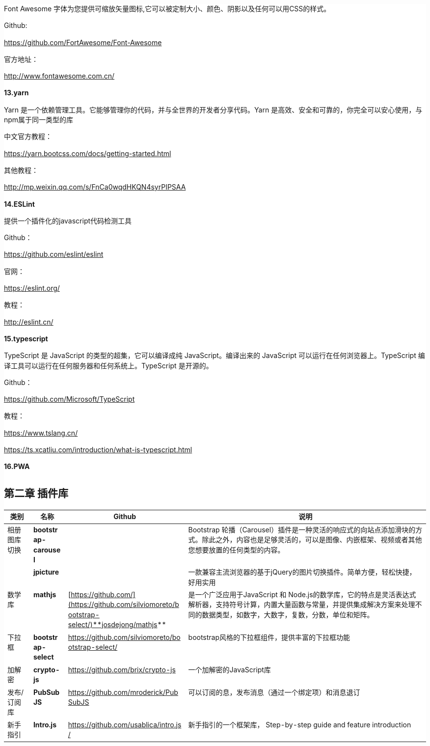 Font Awesome 字体为您提供可缩放矢量图标,它可以被定制大小、颜色、阴影以及任何可以用CSS的样式。

Github:

<https://github.com/FortAwesome/Font-Awesome>

官方地址：

<http://www.fontawesome.com.cn/>

**13.yarn**

Yarn 是一个依赖管理工具。它能够管理你的代码，并与全世界的开发者分享代码。Yarn
是高效、安全和可靠的，你完全可以安心使用，与npm属于同一类型的库

中文官方教程：

<https://yarn.bootcss.com/docs/getting-started.html>

其他教程：

<http://mp.weixin.qq.com/s/FnCa0wqdHKQN4syrPIPSAA>

**14.ESLint**

提供一个插件化的javascript代码检测工具

Github：

<https://github.com/eslint/eslint>

官网：

<https://eslint.org/>

教程：

<http://eslint.cn/>

**15.typescript**

TypeScript 是 JavaScript 的类型的超集，它可以编译成纯 JavaScript。编译出来的
JavaScript 可以运行在任何浏览器上。TypeScript
编译工具可以运行在任何服务器和任何系统上。TypeScript 是开源的。

Github：

<https://github.com/Microsoft/TypeScript>

教程：

<https://www.tslang.cn/>

<https://ts.xcatliu.com/introduction/what-is-typescript.html>

**16.PWA**

**第二章 插件库**
-----------------

|**类别**|**名称**|**Github**|**说明**|
|-|-|-|-|
|相册图库切换|**bootstrap-carousel**| | Bootstrap 轮播（Carousel）插件是一种灵活的响应式的向站点添加滑块的方式。除此之外，内容也是足够灵活的，可以是图像、内嵌框架、视频或者其他您想要放置的任何类型的内容。                                                                                                                                                       |
|                    | **jpicture**                                                   |                                                                                                 | 一款兼容主流浏览器的基于jQuery的图片切换插件。简单方便，轻松快捷，好用实用                                                                                                                                                                                                                                                 |
| 数学库             | **mathjs**                                                     | [https://github.com/](https://github.com/silviomoreto/bootstrap-select/)**josdejong/mathjs**    | 是一个广泛应用于JavaScript 和 Node.js的数学库，它的特点是灵活表达式解析器，支持符号计算，内置大量函数与常量，并提供集成解决方案来处理不同的数据类型，如数字，大数字，复数，分数，单位和矩阵。                                                                                                                              |
| 下拉框             | **bootstrap-select**                                           | <https://github.com/silviomoreto/bootstrap-select/>                                             | bootstrap风格的下拉框组件，提供丰富的下拉框功能                                                                                                                                                                                                                                                                            |
| 加解密             | **crypto-js**                                                  | <https://github.com/brix/crypto-js>                                                             | 一个加解密的JavaScript库                                                                                                                                                                                                                                                                                                   |
| 发布/订阅库        | **PubSubJS**                                                   | <https://github.com/mroderick/PubSubJS>                                                         | 可以订阅的息，发布消息（通过一个绑定项）和消息退订                                                                                                                                                                                                                                                                         |
| 新手指引           | **Intro.js**                                                   | <https://github.com/usablica/intro.js/>                                                         | 新手指引的一个框架库， Step-by-step guide and feature introduction                                                                                                                                                                                                                                                         |